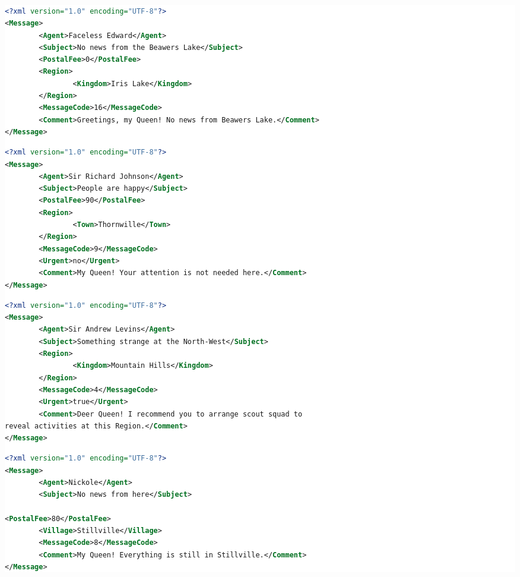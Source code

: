 ```xml
<?xml version="1.0" encoding="UTF-8"?>
<Message>
        <Agent>Faceless Edward</Agent>
        <Subject>No news from the Beawers Lake</Subject>
        <PostalFee>0</PostalFee>
        <Region>
                <Kingdom>Iris Lake</Kingdom>
        </Region>
        <MessageCode>16</MessageCode>
        <Comment>Greetings, my Queen! No news from Beawers Lake.</Comment>
</Message>
```

```xml
<?xml version="1.0" encoding="UTF-8"?>
<Message>
        <Agent>Sir Richard Johnson</Agent>
        <Subject>People are happy</Subject>
        <PostalFee>90</PostalFee>
        <Region>
                <Town>Thornwille</Town>
        </Region>
        <MessageCode>9</MessageCode>
        <Urgent>no</Urgent>
        <Comment>My Queen! Your attention is not needed here.</Comment>
</Message>
```

```xml
<?xml version="1.0" encoding="UTF-8"?>
<Message>
        <Agent>Sir Andrew Levins</Agent>
        <Subject>Something strange at the North-West</Subject>
        <Region>
                <Kingdom>Mountain Hills</Kingdom>
        </Region>
        <MessageCode>4</MessageCode>
        <Urgent>true</Urgent>
        <Comment>Deer Queen! I recommend you to arrange scout squad to
reveal activities at this Region.</Comment>
</Message>
```

```xml
<?xml version="1.0" encoding="UTF-8"?>
<Message>
        <Agent>Nickole</Agent>
        <Subject>No news from here</Subject>

<PostalFee>80</PostalFee>
        <Village>Stillville</Village>
        <MessageCode>8</MessageCode>
        <Comment>My Queen! Everything is still in Stillville.</Comment>
</Message>
```
